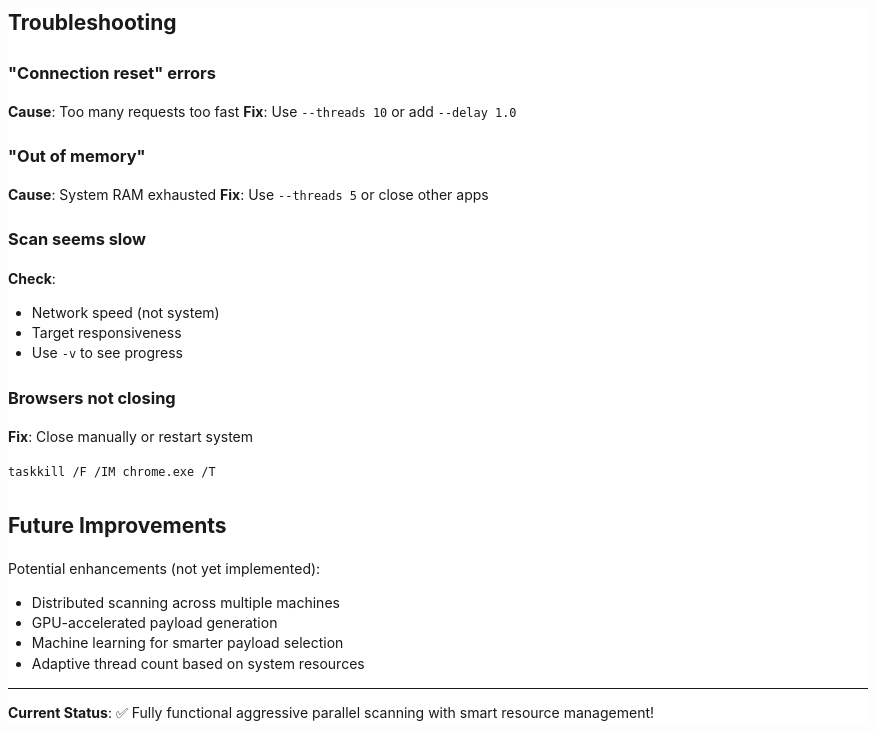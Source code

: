 ## Troubleshooting

### "Connection reset" errors
**Cause**: Too many requests too fast
**Fix**: Use `--threads 10` or add `--delay 1.0`

### "Out of memory"
**Cause**: System RAM exhausted
**Fix**: Use `--threads 5` or close other apps

### Scan seems slow
**Check**: 
- Network speed (not system)
- Target responsiveness
- Use `-v` to see progress

### Browsers not closing
**Fix**: Close manually or restart system
```bash
taskkill /F /IM chrome.exe /T
```

## Future Improvements

Potential enhancements (not yet implemented):
- Distributed scanning across multiple machines
- GPU-accelerated payload generation
- Machine learning for smarter payload selection
- Adaptive thread count based on system resources

---

**Current Status**: ✅ Fully functional aggressive parallel scanning with smart resource management!
